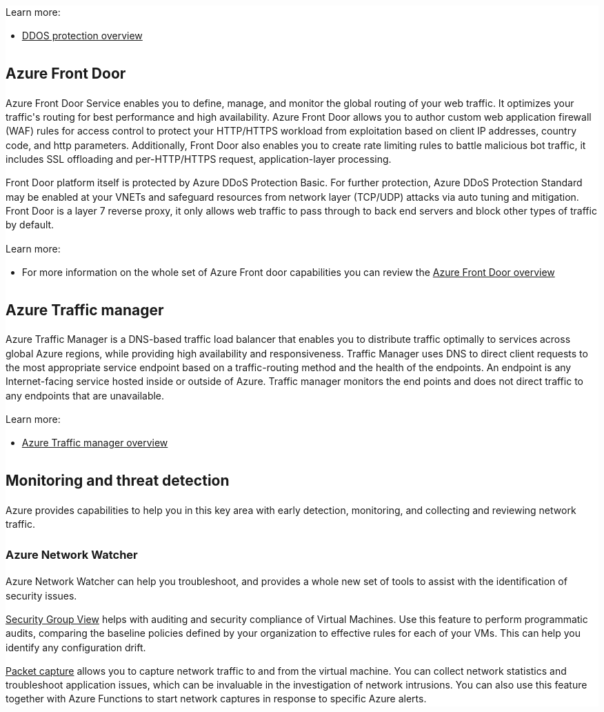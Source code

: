 
Learn more:

* [DDOS protection overview](../virtual-network/ddos-protection-overview.md)

## Azure Front Door

Azure Front Door Service enables you to define, manage, and monitor the global routing of your web traffic. It optimizes your traffic's routing for best performance and high availability. Azure Front Door allows you to author custom web application firewall (WAF) rules for access control to protect your HTTP/HTTPS workload from exploitation based on client IP addresses, country code, and http parameters. Additionally, Front Door also enables you to create rate limiting rules to battle malicious bot traffic, it includes SSL offloading and per-HTTP/HTTPS request, application-layer processing.

Front Door platform itself is protected by Azure DDoS Protection Basic. For further protection, Azure DDoS Protection Standard may be enabled at your VNETs and safeguard resources from network layer (TCP/UDP) attacks via auto tuning and mitigation. Front Door is a layer 7 reverse proxy, it only allows web traffic to pass through to back end servers and block other types of traffic by default.

Learn more:

* For more information on the whole set of Azure Front door capabilities you can review the [Azure Front Door overview](../frontdoor/front-door-overview.md)

## Azure Traffic manager

Azure Traffic Manager is a DNS-based traffic load balancer that enables you to distribute traffic optimally to services across global Azure regions, while providing high availability and responsiveness. Traffic Manager uses DNS to direct client requests to the most appropriate service endpoint based on a traffic-routing method and the health of the endpoints. An endpoint is any Internet-facing service hosted inside or outside of Azure. Traffic manager monitors the end points and does not direct traffic to any endpoints that are unavailable.

Learn more:

* [Azure Traffic manager overview](../traffic-manager/traffic-manager-overview.md)

## Monitoring and threat detection

Azure provides capabilities to help you in this key area with early detection, monitoring, and collecting and reviewing network traffic.

### Azure Network Watcher

Azure Network Watcher can help you troubleshoot, and provides a whole new set of tools to assist with the identification of security issues.

[Security Group View](../network-watcher/network-watcher-security-group-view-overview.md) helps with auditing and security compliance of Virtual Machines. Use this feature to perform programmatic audits, comparing the baseline policies defined by your organization to effective rules for each of your VMs. This can help you identify any configuration drift.

[Packet capture](../network-watcher/network-watcher-packet-capture-overview.md) allows you to capture network traffic to and from the virtual machine. You can collect network statistics and troubleshoot application issues, which can be invaluable in the investigation of network intrusions. You can also use this feature together with Azure Functions to start network captures in response to specific Azure alerts.
